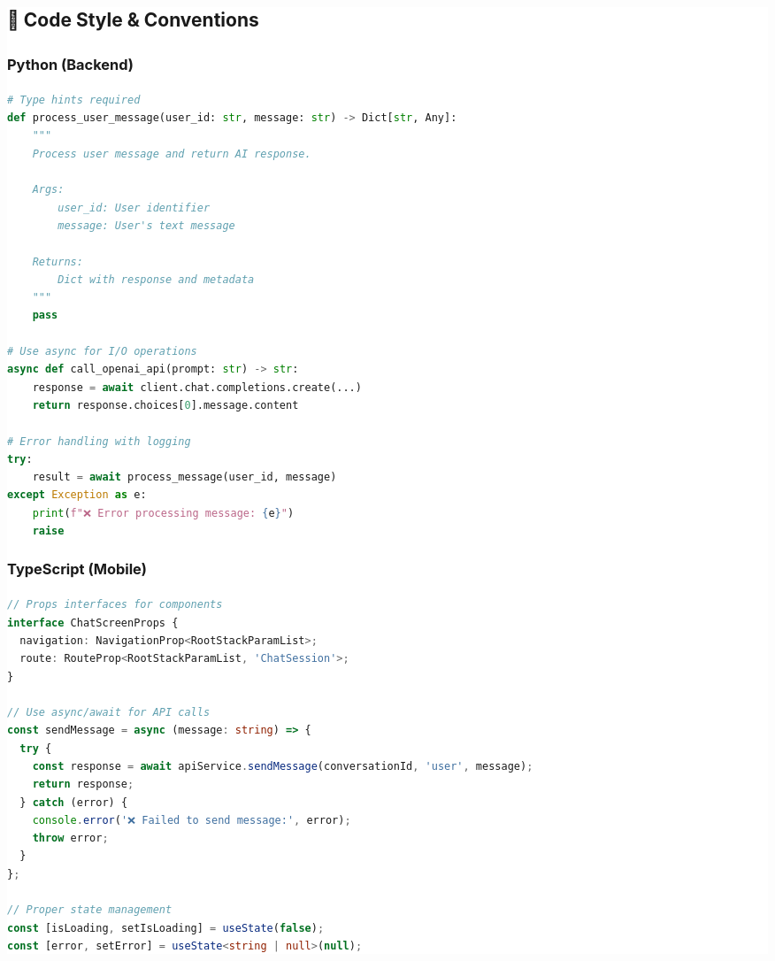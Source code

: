 
## 📝 Code Style & Conventions

### Python (Backend)
```python
# Type hints required
def process_user_message(user_id: str, message: str) -> Dict[str, Any]:
    """
    Process user message and return AI response.
    
    Args:
        user_id: User identifier
        message: User's text message
        
    Returns:
        Dict with response and metadata
    """
    pass

# Use async for I/O operations
async def call_openai_api(prompt: str) -> str:
    response = await client.chat.completions.create(...)
    return response.choices[0].message.content

# Error handling with logging
try:
    result = await process_message(user_id, message)
except Exception as e:
    print(f"❌ Error processing message: {e}")
    raise
```

### TypeScript (Mobile)
```typescript
// Props interfaces for components
interface ChatScreenProps {
  navigation: NavigationProp<RootStackParamList>;
  route: RouteProp<RootStackParamList, 'ChatSession'>;
}

// Use async/await for API calls
const sendMessage = async (message: string) => {
  try {
    const response = await apiService.sendMessage(conversationId, 'user', message);
    return response;
  } catch (error) {
    console.error('❌ Failed to send message:', error);
    throw error;
  }
};

// Proper state management
const [isLoading, setIsLoading] = useState(false);
const [error, setError] = useState<string | null>(null);
```

